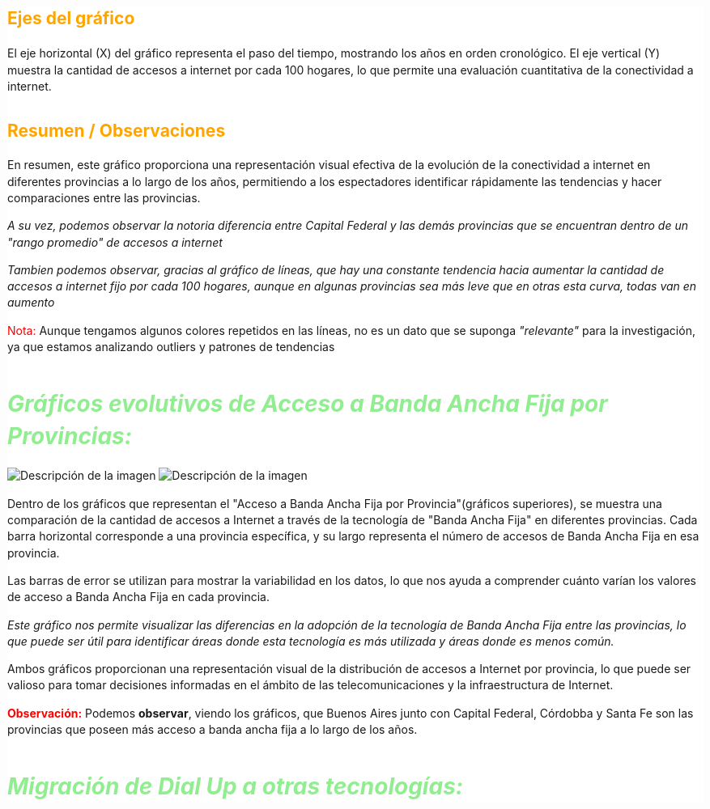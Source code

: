 ## <font color='Orange'>Ejes del gráfico</font>
El eje horizontal (X) del gráfico representa el paso del tiempo, mostrando los años en orden cronológico. El eje vertical (Y) muestra la cantidad de accesos a internet por cada 100 hogares, lo que permite una evaluación cuantitativa de la conectividad a internet.

## <font color='orange'>Resumen / Observaciones</font>

En resumen, este gráfico proporciona una representación visual efectiva de la evolución de la conectividad a internet en diferentes provincias a lo largo de los años, permitiendo a los espectadores identificar rápidamente las tendencias y hacer comparaciones entre las provincias.

*A su vez, podemos observar la notoria diferencia entre Capital Federal y las demás provincias que se encuentran dentro de un "rango promedio" de accesos a internet*

*Tambien podemos observar, gracias al gráfico de líneas, que hay una constante tendencia hacia aumentar la cantidad de accesos a internet fijo por cada 100 hogares, aunque en algunas provincias sea más leve que en otras esta curva, todas van en aumento*



 <font color='red'>Nota:</font> Aunque tengamos algunos colores repetidos en las líneas, no es un dato que se suponga *"relevante"* para la investigación, ya que estamos analizando outliers y patrones de tendencias


# ***<font color='lightgreen'>Gráficos evolutivos de Acceso a Banda Ancha Fija por Provincias:</font>***


![Descripción de la imagen](https://github.com/Gerard175dnb/AInsights_PIDA/blob/main/Im%C3%A1genes/Im%C3%A1genesEDA-PowerBI/Banda_ancha_por_provincia.png?raw=true)
![Descripción de la imagen](https://github.com/Gerard175dnb/AInsights_PIDA/blob/main/Im%C3%A1genes/Im%C3%A1genesEDA-PowerBI/Evolucion_banda_ancha_provincias.png?raw=true)

Dentro de los gráficos que representan el "Acceso a Banda Ancha Fija por Provincia"(gráficos superiores), se muestra una comparación de la cantidad de accesos a Internet a través de la tecnología de "Banda Ancha Fija" en diferentes provincias. Cada barra horizontal corresponde a una provincia específica, y su largo representa el número de accesos de Banda Ancha Fija en esa provincia.

Las barras de error se utilizan para mostrar la variabilidad en los datos, lo que nos ayuda a comprender cuánto varían los valores de acceso a Banda Ancha Fija en cada provincia.

*Este gráfico nos permite visualizar las diferencias en la adopción de la tecnología de Banda Ancha Fija entre las provincias, lo que puede ser útil para identificar áreas donde esta tecnología es más utilizada y áreas donde es menos común.*

Ambos gráficos proporcionan una representación visual de la distribución de accesos a Internet por provincia, lo que puede ser valioso para tomar decisiones informadas en el ámbito de las telecomunicaciones y la infraestructura de Internet.

**<font color='red'>Observación:</font>** Podemos **observar**, viendo los gráficos, que Buenos Aires junto con Capital Federal, Córdobba y Santa Fe son las provincias que poseen más acceso a banda ancha fija a lo largo de los años.


# ***<font color='lightgreen'>Migración de Dial Up a otras tecnologías:</font>***
 